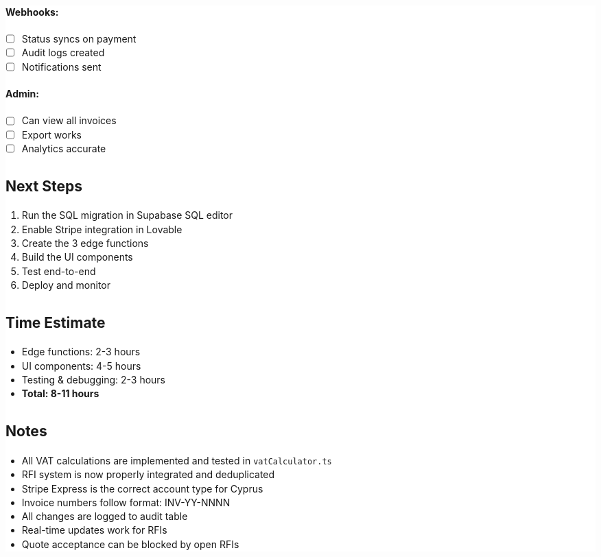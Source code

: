 #### Webhooks:
- [ ] Status syncs on payment
- [ ] Audit logs created
- [ ] Notifications sent

#### Admin:
- [ ] Can view all invoices
- [ ] Export works
- [ ] Analytics accurate

## Next Steps

1. Run the SQL migration in Supabase SQL editor
2. Enable Stripe integration in Lovable
3. Create the 3 edge functions
4. Build the UI components
5. Test end-to-end
6. Deploy and monitor

## Time Estimate

- Edge functions: 2-3 hours
- UI components: 4-5 hours
- Testing & debugging: 2-3 hours
- **Total: 8-11 hours**

## Notes

- All VAT calculations are implemented and tested in `vatCalculator.ts`
- RFI system is now properly integrated and deduplicated
- Stripe Express is the correct account type for Cyprus
- Invoice numbers follow format: INV-YY-NNNN
- All changes are logged to audit table
- Real-time updates work for RFIs
- Quote acceptance can be blocked by open RFIs
